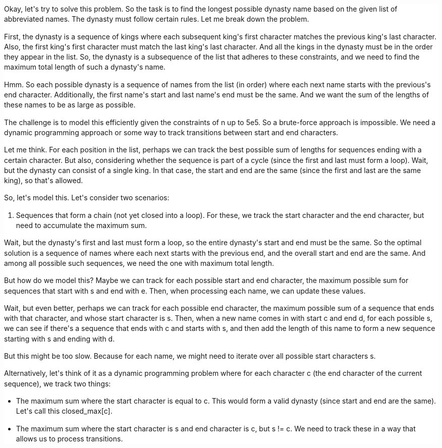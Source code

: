 <think>
Okay, let's try to solve this problem. So the task is to find the longest possible dynasty name based on the given list of abbreviated names. The dynasty must follow certain rules. Let me break down the problem.

First, the dynasty is a sequence of kings where each subsequent king's first character matches the previous king's last character. Also, the first king's first character must match the last king's last character. And all the kings in the dynasty must be in the order they appear in the list. So, the dynasty is a subsequence of the list that adheres to these constraints, and we need to find the maximum total length of such a dynasty's name.

Hmm. So each possible dynasty is a sequence of names from the list (in order) where each next name starts with the previous's end character. Additionally, the first name's start and last name's end must be the same. And we want the sum of the lengths of these names to be as large as possible.

The challenge is to model this efficiently given the constraints of n up to 5e5. So a brute-force approach is impossible. We need a dynamic programming approach or some way to track transitions between start and end characters.

Let me think. For each position in the list, perhaps we can track the best possible sum of lengths for sequences ending with a certain character. But also, considering whether the sequence is part of a cycle (since the first and last must form a loop). Wait, but the dynasty can consist of a single king. In that case, the start and end are the same (since the first and last are the same king), so that's allowed.

So, let's model this. Let's consider two scenarios:

1. Sequences that form a chain (not yet closed into a loop). For these, we track the start character and the end character, but need to accumulate the maximum sum.

Wait, but the dynasty's first and last must form a loop, so the entire dynasty's start and end must be the same. So the optimal solution is a sequence of names where each next starts with the previous end, and the overall start and end are the same. And among all possible such sequences, we need the one with maximum total length.

But how do we model this? Maybe we can track for each possible start and end character, the maximum possible sum for sequences that start with s and end with e. Then, when processing each name, we can update these values.

Wait, but even better, perhaps we can track for each possible end character, the maximum possible sum of a sequence that ends with that character, and whose start character is s. Then, when a new name comes in with start c and end d, for each possible s, we can see if there's a sequence that ends with c and starts with s, and then add the length of this name to form a new sequence starting with s and ending with d.

But this might be too slow. Because for each name, we might need to iterate over all possible start characters s.

Alternatively, let's think of it as a dynamic programming problem where for each character c (the end character of the current sequence), we track two things:

- The maximum sum where the start character is equal to c. This would form a valid dynasty (since start and end are the same). Let's call this closed_max[c].

- The maximum sum where the start character is s and end character is c, but s != c. We need to track these in a way that allows us to process transitions.
